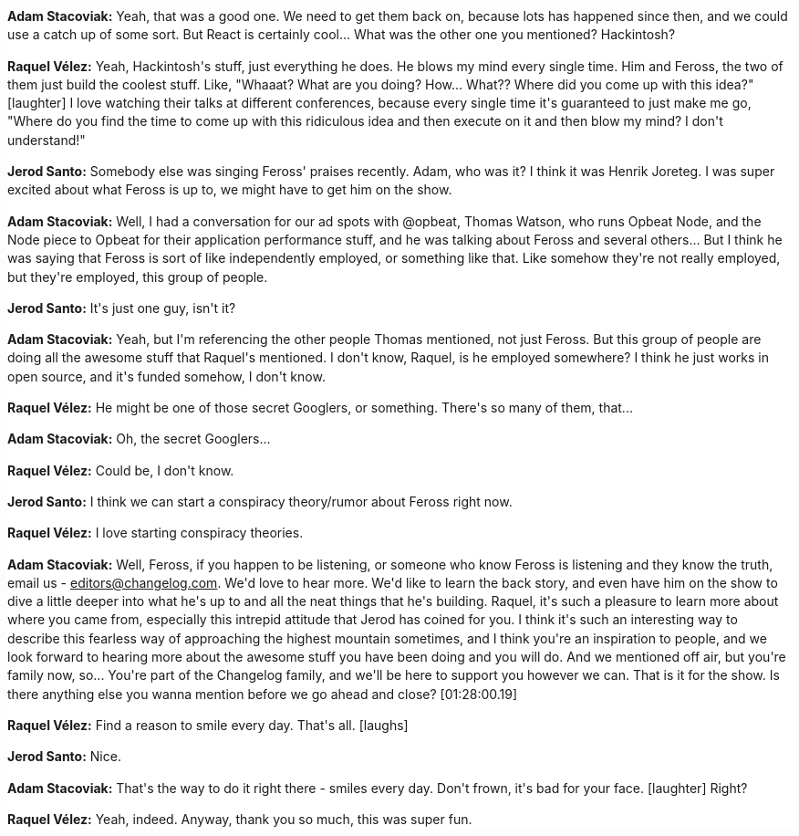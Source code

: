 **Adam Stacoviak:** Yeah, that was a good one. We need to get them back on, because lots has happened since then, and we could use a catch up of some sort. But React is certainly cool... What was the other one you mentioned? Hackintosh?

**Raquel Vélez:** Yeah, Hackintosh's stuff, just everything he does. He blows my mind every single time. Him and Feross, the two of them just build the coolest stuff. Like, "Whaaat? What are you doing? How... What?? Where did you come up with this idea?" \[laughter\] I love watching their talks at different conferences, because every single time it's guaranteed to just make me go, "Where do you find the time to come up with this ridiculous idea and then execute on it and then blow my mind? I don't understand!"

**Jerod Santo:** Somebody else was singing Feross' praises recently. Adam, who was it? I think it was Henrik Joreteg. I was super excited about what Feross is up to, we might have to get him on the show.

**Adam Stacoviak:** Well, I had a conversation for our ad spots with @opbeat, Thomas Watson, who runs Opbeat Node, and the Node piece to Opbeat for their application performance stuff, and he was talking about Feross and several others... But I think he was saying that Feross is sort of like independently employed, or something like that. Like somehow they're not really employed, but they're employed, this group of people.

**Jerod Santo:** It's just one guy, isn't it?

**Adam Stacoviak:** Yeah, but I'm referencing the other people Thomas mentioned, not just Feross. But this group of people are doing all the awesome stuff that Raquel's mentioned. I don't know, Raquel, is he employed somewhere? I think he just works in open source, and it's funded somehow, I don't know.

**Raquel Vélez:** He might be one of those secret Googlers, or something. There's so many of them, that...

**Adam Stacoviak:** Oh, the secret Googlers...

**Raquel Vélez:** Could be, I don't know.

**Jerod Santo:** I think we can start a conspiracy theory/rumor about Feross right now.

**Raquel Vélez:** I love starting conspiracy theories.

**Adam Stacoviak:** Well, Feross, if you happen to be listening, or someone who know Feross is listening and they know the truth, email us - editors@changelog.com. We'd love to hear more. We'd like to learn the back story, and even have him on the show to dive a little deeper into what he's up to and all the neat things that he's building. Raquel, it's such a pleasure to learn more about where you came from, especially this intrepid attitude that Jerod has coined for you. I think it's such an interesting way to describe this fearless way of approaching the highest mountain sometimes, and I think you're an inspiration to people, and we look forward to hearing more about the awesome stuff you have been doing and you will do. And we mentioned off air, but you're family now, so... You're part of the Changelog family, and we'll be here to support you however we can. That is it for the show. Is there anything else you wanna mention before we go ahead and close? \[01:28:00.19\]

**Raquel Vélez:** Find a reason to smile every day. That's all. \[laughs\]

**Jerod Santo:** Nice.

**Adam Stacoviak:** That's the way to do it right there - smiles every day. Don't frown, it's bad for your face. \[laughter\] Right?

**Raquel Vélez:** Yeah, indeed. Anyway, thank you so much, this was super fun.
